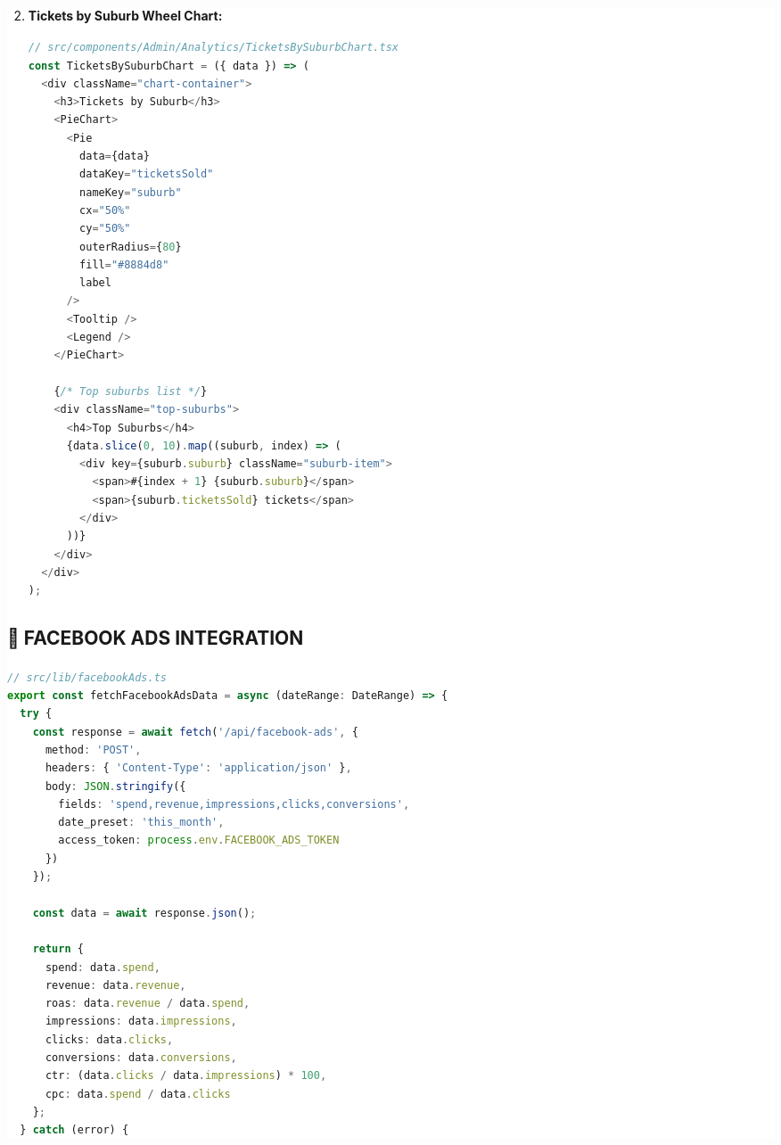 2. **Tickets by Suburb Wheel Chart:**
   ```typescript
   // src/components/Admin/Analytics/TicketsBySuburbChart.tsx
   const TicketsBySuburbChart = ({ data }) => (
     <div className="chart-container">
       <h3>Tickets by Suburb</h3>
       <PieChart>
         <Pie
           data={data}
           dataKey="ticketsSold"
           nameKey="suburb"
           cx="50%"
           cy="50%"
           outerRadius={80}
           fill="#8884d8"
           label
         />
         <Tooltip />
         <Legend />
       </PieChart>
       
       {/* Top suburbs list */}
       <div className="top-suburbs">
         <h4>Top Suburbs</h4>
         {data.slice(0, 10).map((suburb, index) => (
           <div key={suburb.suburb} className="suburb-item">
             <span>#{index + 1} {suburb.suburb}</span>
             <span>{suburb.ticketsSold} tickets</span>
           </div>
         ))}
       </div>
     </div>
   );
   ```

## **📱 FACEBOOK ADS INTEGRATION**
```typescript
// src/lib/facebookAds.ts
export const fetchFacebookAdsData = async (dateRange: DateRange) => {
  try {
    const response = await fetch('/api/facebook-ads', {
      method: 'POST',
      headers: { 'Content-Type': 'application/json' },
      body: JSON.stringify({
        fields: 'spend,revenue,impressions,clicks,conversions',
        date_preset: 'this_month',
        access_token: process.env.FACEBOOK_ADS_TOKEN
      })
    });
    
    const data = await response.json();
    
    return {
      spend: data.spend,
      revenue: data.revenue,
      roas: data.revenue / data.spend,
      impressions: data.impressions,
      clicks: data.clicks,
      conversions: data.conversions,
      ctr: (data.clicks / data.impressions) * 100,
      cpc: data.spend / data.clicks
    };
  } catch (error) {
```
